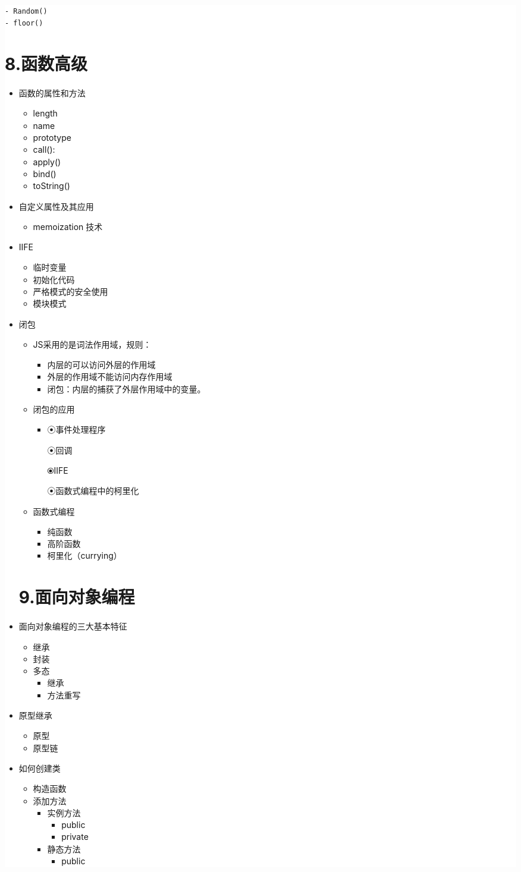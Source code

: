     - Random()
    - floor()

  # 8.函数高级

  - 函数的属性和方法

    - length
    - name
    - prototype
    - call():
    - apply()
    - bind()
    - toString()

  - 自定义属性及其应用

    - memoization 技术

  - IIFE

    - 临时变量
    - 初始化代码
    - 严格模式的安全使用
    - 模块模式

  - 闭包

    - JS采用的是词法作用域，规则：

      - 内层的可以访问外层的作用域
      - 外层的作用域不能访问内存作用域
      - 闭包：内层的捕获了外层作用域中的变量。

    - 闭包的应用

      - ⦿事件处理程序

        ⦿回调

        ⦿IIFE

        ⦿函数式编程中的柯里化

    - 函数式编程
      - 纯函数
      - 高阶函数
      - 柯里化（currying）

    # 9.面向对象编程

  - 面向对象编程的三大基本特征
    - 继承
    - 封装
    - 多态
      - 继承
      - 方法重写
  - 原型继承
    - 原型
    - 原型链
  - 如何创建类
    - 构造函数
    - 添加方法
      - 实例方法
        - public
        - private
      - 静态方法
        - public